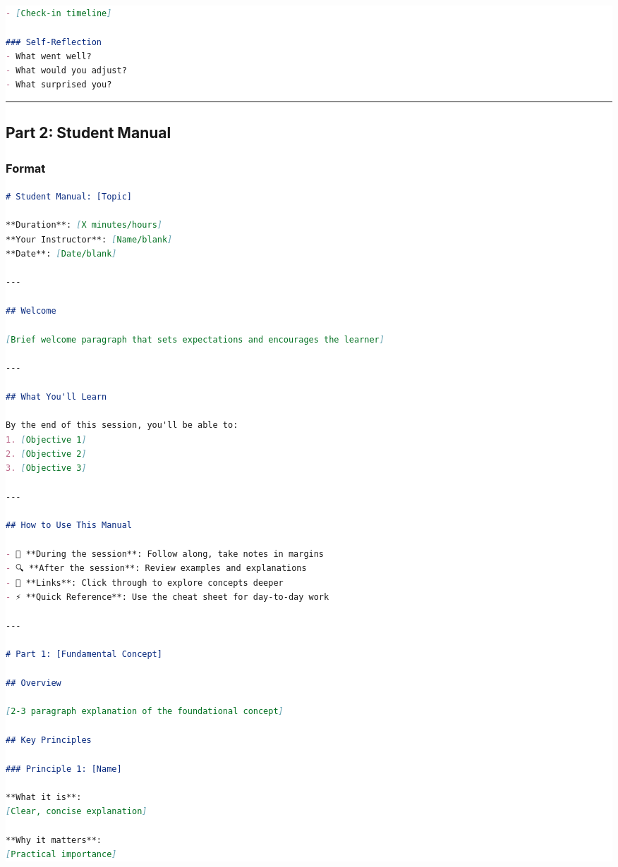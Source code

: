 ```markdown
- [Check-in timeline]

### Self-Reflection
- What went well?
- What would you adjust?
- What surprised you?
```

---

## Part 2: Student Manual

### Format

```markdown
# Student Manual: [Topic]

**Duration**: [X minutes/hours]
**Your Instructor**: [Name/blank]
**Date**: [Date/blank]

---

## Welcome

[Brief welcome paragraph that sets expectations and encourages the learner]

---

## What You'll Learn

By the end of this session, you'll be able to:
1. [Objective 1]
2. [Objective 2]
3. [Objective 3]

---

## How to Use This Manual

- 📖 **During the session**: Follow along, take notes in margins
- 🔍 **After the session**: Review examples and explanations
- 🔗 **Links**: Click through to explore concepts deeper
- ⚡ **Quick Reference**: Use the cheat sheet for day-to-day work

---

# Part 1: [Fundamental Concept]

## Overview

[2-3 paragraph explanation of the foundational concept]

## Key Principles

### Principle 1: [Name]

**What it is**:
[Clear, concise explanation]

**Why it matters**:
[Practical importance]

```